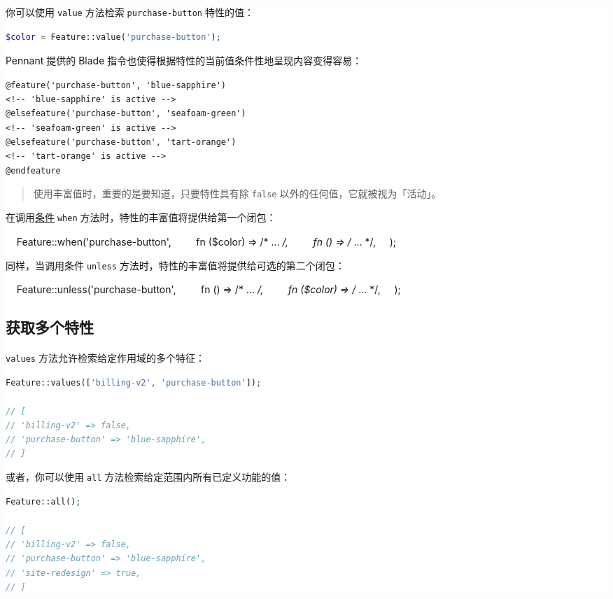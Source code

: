 你可以使用 `value` 方法检索 `purchase-button` 特性的值：

```php
$color = Feature::value('purchase-button');
```

Pennant 提供的 Blade 指令也使得根据特性的当前值条件性地呈现内容变得容易：

```blade
@feature('purchase-button', 'blue-sapphire')
<!-- 'blue-sapphire' is active -->
@elsefeature('purchase-button', 'seafoam-green')
<!-- 'seafoam-green' is active -->
@elsefeature('purchase-button', 'tart-orange')
<!-- 'tart-orange' is active -->
@endfeature
```

> 使用丰富值时，重要的是要知道，只要特性具有除 `false` 以外的任何值，它就被视为「活动」。

在调用[条件](#conditional-execution) `when` 方法时，特性的丰富值将提供给第一个闭包：

    Feature::when('purchase-button',
        fn ($color) => /* ... */,
        fn () => /* ... */,
    );

同样，当调用条件 `unless` 方法时，特性的丰富值将提供给可选的第二个闭包：

    Feature::unless('purchase-button',
        fn () => /* ... */,
        fn ($color) => /* ... */,
    );

<a name="retrieving-multiple-features"></a>

## 获取多个特性

`values` 方法允许检索给定作用域的多个特征：

```php
Feature::values(['billing-v2', 'purchase-button']);

// [
// 'billing-v2' => false,
// 'purchase-button' => 'blue-sapphire',
// ]
```

或者，你可以使用 `all` 方法检索给定范围内所有已定义功能的值：

```php
Feature::all();

// [
// 'billing-v2' => false,
// 'purchase-button' => 'blue-sapphire',
// 'site-redesign' => true,
// ]
```
